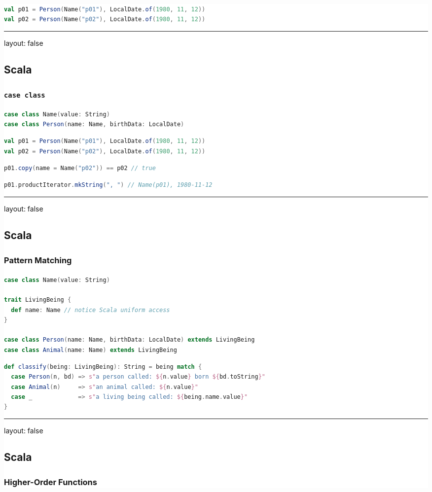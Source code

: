 ```scala
val p01 = Person(Name("p01"), LocalDate.of(1980, 11, 12))
val p02 = Person(Name("p02"), LocalDate.of(1980, 11, 12))
```
---

layout: false
## Scala
### `case class`

```scala
case class Name(value: String)
case class Person(name: Name, birthData: LocalDate)
```

```scala
val p01 = Person(Name("p01"), LocalDate.of(1980, 11, 12))
val p02 = Person(Name("p02"), LocalDate.of(1980, 11, 12))
```

```scala
p01.copy(name = Name("p02")) == p02 // true
```

```scala
p01.productIterator.mkString(", ") // Name(p01), 1980-11-12
```
---

layout: false
## Scala
### Pattern Matching

```scala
case class Name(value: String)

trait LivingBeing {
  def name: Name // notice Scala uniform access
}

case class Person(name: Name, birthData: LocalDate) extends LivingBeing
case class Animal(name: Name) extends LivingBeing
```

```scala
def classify(being: LivingBeing): String = being match {
  case Person(n, bd) => s"a person called: ${n.value} born ${bd.toString}"
  case Animal(n)     => s"an animal called: ${n.value}"
  case _             => s"a living being called: ${being.name.value}"
}
```
---

layout: false
## Scala
### Higher-Order Functions
